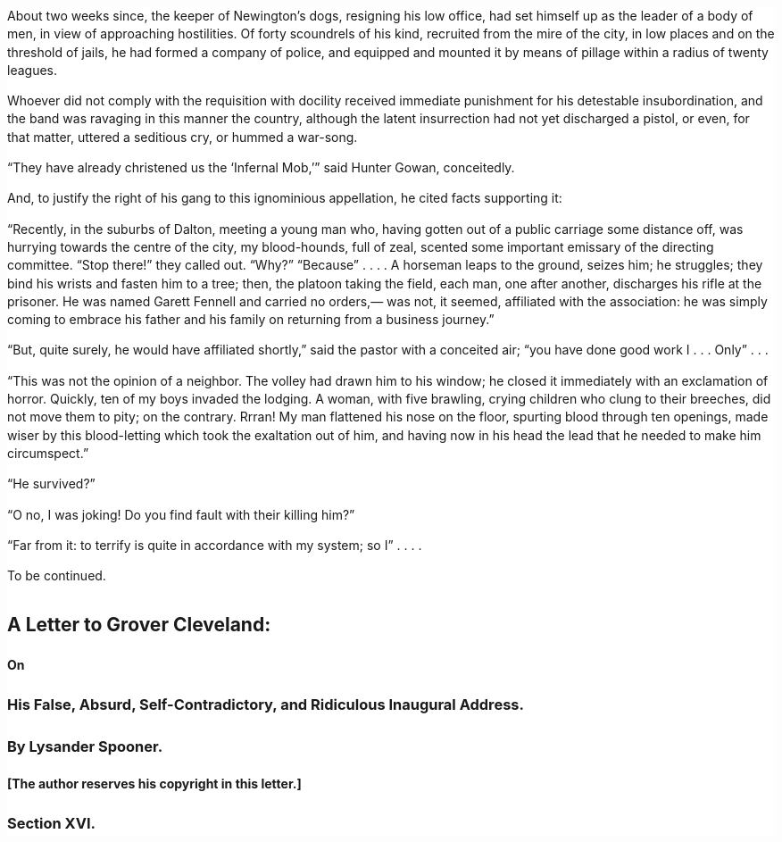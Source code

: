 About two weeks since, the keeper of Newington’s dogs, resigning his low office, had set himself up as the leader of a body of men, in view of approaching hostilities. Of forty scoundrels of his kind, recruited from the mire of the city, in low places and on the threshold of jails, he had formed a company of police, and equipped and mounted it by means of pillage within a radius of twenty leagues.

Whoever did not comply with the requisition with docility received immediate punishment for his detestable insubordination, and the band was ravaging in this manner the country, although the latent insurrection had not yet discharged a pistol, or even, for that matter, uttered a seditious cry, or hummed a war-song.

“They have already christened us the ‘Infernal Mob,’” said Hunter Gowan, conceitedly.

And, to justify the right of his gang to this ignominious appellation, he cited facts supporting it:

“Recently, in the suburbs of Dalton, meeting a young man who, having gotten out of a public carriage some distance off, was hurrying towards the centre of the city, my blood-hounds, full of zeal, scented some important emissary of the directing committee. “Stop there!” they called out. “Why?” “Because” . . . . A horseman leaps to the ground, seizes him; he struggles; they bind his wrists and fasten him to a tree; then, the platoon taking the field, each man, one after another, discharges his rifle at the prisoner. He was named Garett Fennell and carried no orders,— was not, it seemed, affiliated with the association: he was simply coming to embrace his father and his family on returning from a business journey.”

“But, quite surely, he would have affiliated shortly,” said the pastor with a conceited air; “you have done good work I . . . Only” . . .

“This was not the opinion of a neighbor. The volley had drawn him to his window; he closed it immediately with an exclamation of horror. Quickly, ten of my boys invaded the lodging. A woman, with five brawling, crying children who clung to their breeches, did not move them to pity; on the contrary. Rrran! My man flattened his nose on the floor, spurting blood through ten openings, made wiser by this blood-letting which took the exaltation out of him, and having now in his head the lead that he needed to make him circumspect.”

“He survived?”

“O no, I was joking! Do you find fault with their killing him?”

“Far from it: to terrify is quite in accordance with my system; so I” . . . .

To be continued.

## A Letter to Grover Cleveland:

#### On

### His False, Absurd, Self-Contradictory, and Ridiculous Inaugural Address.

### By Lysander Spooner.

#### [The author reserves his copyright in this letter.]

### Section XVI.
